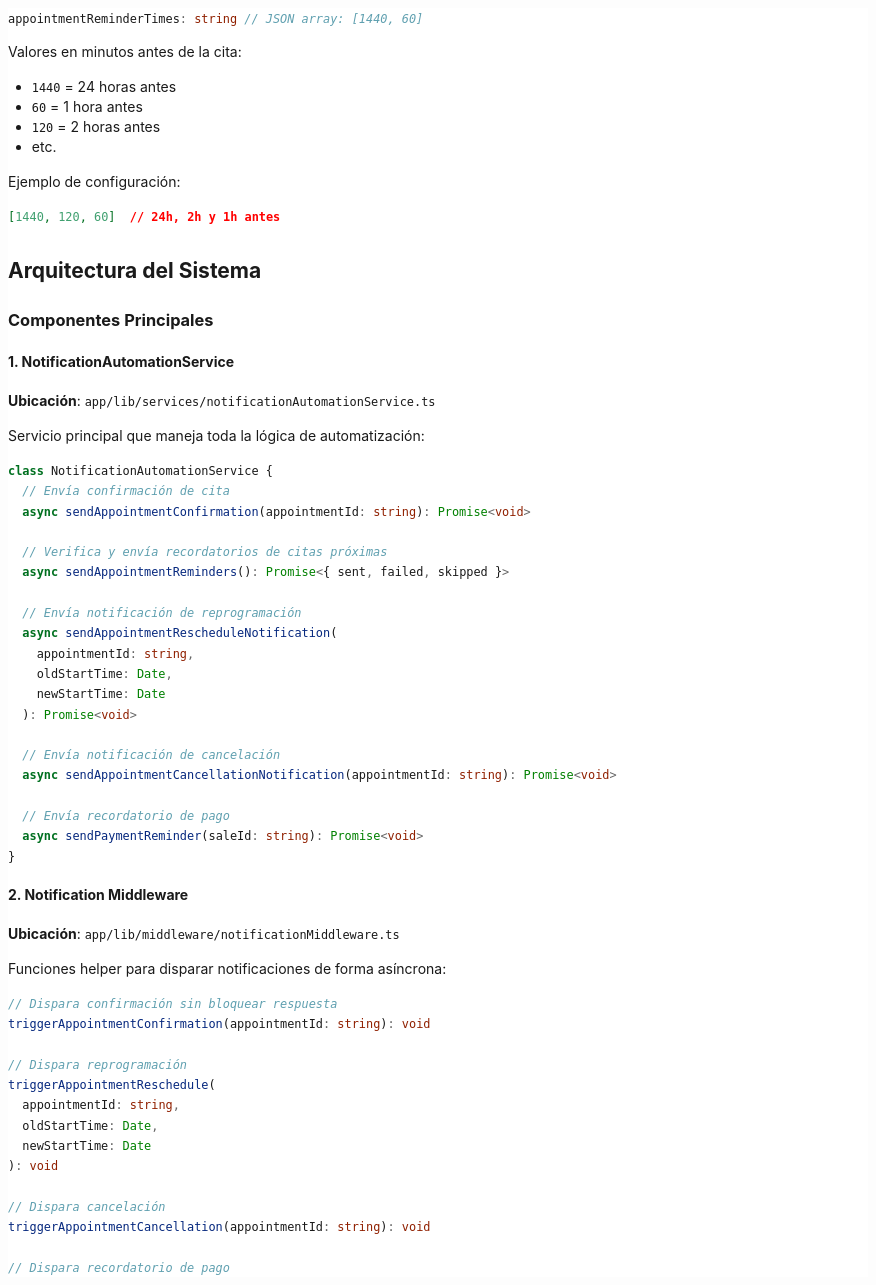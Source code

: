 ```typescript
appointmentReminderTimes: string // JSON array: [1440, 60]
```

Valores en minutos antes de la cita:
- `1440` = 24 horas antes
- `60` = 1 hora antes
- `120` = 2 horas antes
- etc.

Ejemplo de configuración:
```json
[1440, 120, 60]  // 24h, 2h y 1h antes
```

## Arquitectura del Sistema

### Componentes Principales

#### 1. NotificationAutomationService
**Ubicación**: `app/lib/services/notificationAutomationService.ts`

Servicio principal que maneja toda la lógica de automatización:

```typescript
class NotificationAutomationService {
  // Envía confirmación de cita
  async sendAppointmentConfirmation(appointmentId: string): Promise<void>
  
  // Verifica y envía recordatorios de citas próximas
  async sendAppointmentReminders(): Promise<{ sent, failed, skipped }>
  
  // Envía notificación de reprogramación
  async sendAppointmentRescheduleNotification(
    appointmentId: string,
    oldStartTime: Date,
    newStartTime: Date
  ): Promise<void>
  
  // Envía notificación de cancelación
  async sendAppointmentCancellationNotification(appointmentId: string): Promise<void>
  
  // Envía recordatorio de pago
  async sendPaymentReminder(saleId: string): Promise<void>
}
```

#### 2. Notification Middleware
**Ubicación**: `app/lib/middleware/notificationMiddleware.ts`

Funciones helper para disparar notificaciones de forma asíncrona:

```typescript
// Dispara confirmación sin bloquear respuesta
triggerAppointmentConfirmation(appointmentId: string): void

// Dispara reprogramación
triggerAppointmentReschedule(
  appointmentId: string,
  oldStartTime: Date,
  newStartTime: Date
): void

// Dispara cancelación
triggerAppointmentCancellation(appointmentId: string): void

// Dispara recordatorio de pago
```